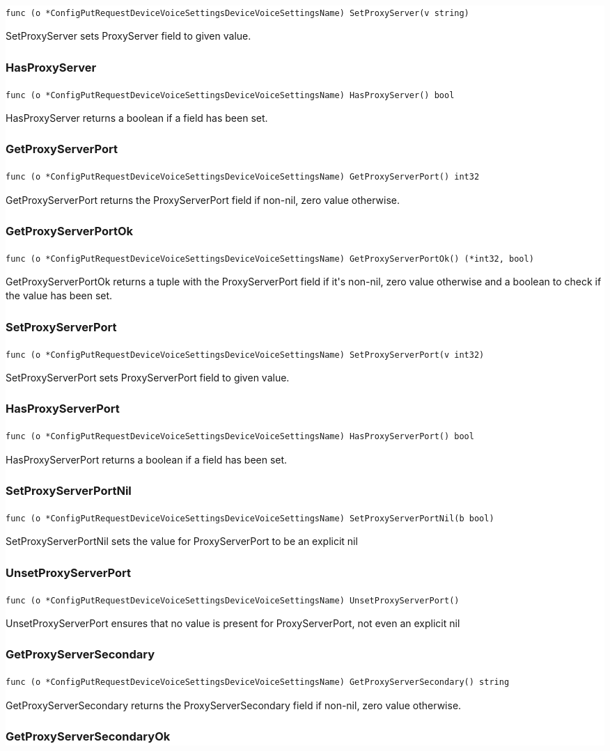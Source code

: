 `func (o *ConfigPutRequestDeviceVoiceSettingsDeviceVoiceSettingsName) SetProxyServer(v string)`

SetProxyServer sets ProxyServer field to given value.

### HasProxyServer

`func (o *ConfigPutRequestDeviceVoiceSettingsDeviceVoiceSettingsName) HasProxyServer() bool`

HasProxyServer returns a boolean if a field has been set.

### GetProxyServerPort

`func (o *ConfigPutRequestDeviceVoiceSettingsDeviceVoiceSettingsName) GetProxyServerPort() int32`

GetProxyServerPort returns the ProxyServerPort field if non-nil, zero value otherwise.

### GetProxyServerPortOk

`func (o *ConfigPutRequestDeviceVoiceSettingsDeviceVoiceSettingsName) GetProxyServerPortOk() (*int32, bool)`

GetProxyServerPortOk returns a tuple with the ProxyServerPort field if it's non-nil, zero value otherwise
and a boolean to check if the value has been set.

### SetProxyServerPort

`func (o *ConfigPutRequestDeviceVoiceSettingsDeviceVoiceSettingsName) SetProxyServerPort(v int32)`

SetProxyServerPort sets ProxyServerPort field to given value.

### HasProxyServerPort

`func (o *ConfigPutRequestDeviceVoiceSettingsDeviceVoiceSettingsName) HasProxyServerPort() bool`

HasProxyServerPort returns a boolean if a field has been set.

### SetProxyServerPortNil

`func (o *ConfigPutRequestDeviceVoiceSettingsDeviceVoiceSettingsName) SetProxyServerPortNil(b bool)`

 SetProxyServerPortNil sets the value for ProxyServerPort to be an explicit nil

### UnsetProxyServerPort
`func (o *ConfigPutRequestDeviceVoiceSettingsDeviceVoiceSettingsName) UnsetProxyServerPort()`

UnsetProxyServerPort ensures that no value is present for ProxyServerPort, not even an explicit nil
### GetProxyServerSecondary

`func (o *ConfigPutRequestDeviceVoiceSettingsDeviceVoiceSettingsName) GetProxyServerSecondary() string`

GetProxyServerSecondary returns the ProxyServerSecondary field if non-nil, zero value otherwise.

### GetProxyServerSecondaryOk
